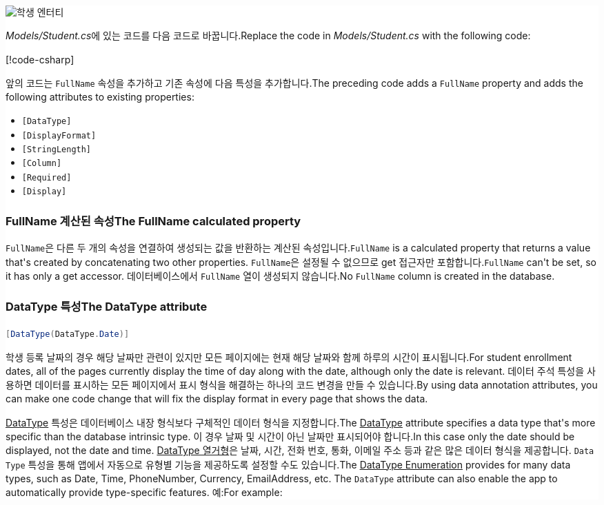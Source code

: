 ![학생 엔터티](complex-data-model/_static/student-entity.png)

<span data-ttu-id="f36cb-113">*Models/Student.cs*에 있는 코드를 다음 코드로 바꿉니다.</span><span class="sxs-lookup"><span data-stu-id="f36cb-113">Replace the code in *Models/Student.cs* with the following code:</span></span>

[!code-csharp[](intro/samples/cu30/Models/Student.cs)]

<span data-ttu-id="f36cb-114">앞의 코드는 `FullName` 속성을 추가하고 기존 속성에 다음 특성을 추가합니다.</span><span class="sxs-lookup"><span data-stu-id="f36cb-114">The preceding code adds a `FullName` property and adds the following attributes to existing properties:</span></span>

* `[DataType]`
* `[DisplayFormat]`
* `[StringLength]`
* `[Column]`
* `[Required]`
* `[Display]`

### <a name="the-fullname-calculated-property"></a><span data-ttu-id="f36cb-115">FullName 계산된 속성</span><span class="sxs-lookup"><span data-stu-id="f36cb-115">The FullName calculated property</span></span>

<span data-ttu-id="f36cb-116">`FullName`은 다른 두 개의 속성을 연결하여 생성되는 값을 반환하는 계산된 속성입니다.</span><span class="sxs-lookup"><span data-stu-id="f36cb-116">`FullName` is a calculated property that returns a value that's created by concatenating two other properties.</span></span> <span data-ttu-id="f36cb-117">`FullName`은 설정될 수 없으므로 get 접근자만 포함합니다.</span><span class="sxs-lookup"><span data-stu-id="f36cb-117">`FullName` can't be set, so it has only a get accessor.</span></span> <span data-ttu-id="f36cb-118">데이터베이스에서 `FullName` 열이 생성되지 않습니다.</span><span class="sxs-lookup"><span data-stu-id="f36cb-118">No `FullName` column is created in the database.</span></span>

### <a name="the-datatype-attribute"></a><span data-ttu-id="f36cb-119">DataType 특성</span><span class="sxs-lookup"><span data-stu-id="f36cb-119">The DataType attribute</span></span>

```csharp
[DataType(DataType.Date)]
```

<span data-ttu-id="f36cb-120">학생 등록 날짜의 경우 해당 날짜만 관련이 있지만 모든 페이지에는 현재 해당 날짜와 함께 하루의 시간이 표시됩니다.</span><span class="sxs-lookup"><span data-stu-id="f36cb-120">For student enrollment dates, all of the pages currently display the time of day along with the date, although only the date is relevant.</span></span> <span data-ttu-id="f36cb-121">데이터 주석 특성을 사용하면 데이터를 표시하는 모든 페이지에서 표시 형식을 해결하는 하나의 코드 변경을 만들 수 있습니다.</span><span class="sxs-lookup"><span data-stu-id="f36cb-121">By using data annotation attributes, you can make one code change that will fix the display format in every page that shows the data.</span></span> 

<span data-ttu-id="f36cb-122">[DataType](/dotnet/api/system.componentmodel.dataannotations.datatypeattribute?view=netframework-4.7.1) 특성은 데이터베이스 내장 형식보다 구체적인 데이터 형식을 지정합니다.</span><span class="sxs-lookup"><span data-stu-id="f36cb-122">The [DataType](/dotnet/api/system.componentmodel.dataannotations.datatypeattribute?view=netframework-4.7.1) attribute specifies a data type that's more specific than the database intrinsic type.</span></span> <span data-ttu-id="f36cb-123">이 경우 날짜 및 시간이 아닌 날짜만 표시되어야 합니다.</span><span class="sxs-lookup"><span data-stu-id="f36cb-123">In this case only the date should be displayed, not the date and time.</span></span> <span data-ttu-id="f36cb-124">[DataType 열거형](/dotnet/api/system.componentmodel.dataannotations.datatype?view=netframework-4.7.1)은 날짜, 시간, 전화 번호, 통화, 이메일 주소 등과 같은 많은 데이터 형식을 제공합니다. `DataType` 특성을 통해 앱에서 자동으로 유형별 기능을 제공하도록 설정할 수도 있습니다.</span><span class="sxs-lookup"><span data-stu-id="f36cb-124">The [DataType Enumeration](/dotnet/api/system.componentmodel.dataannotations.datatype?view=netframework-4.7.1) provides for many data types, such as Date, Time, PhoneNumber, Currency, EmailAddress, etc. The `DataType` attribute can also enable the app to automatically provide type-specific features.</span></span> <span data-ttu-id="f36cb-125">예:</span><span class="sxs-lookup"><span data-stu-id="f36cb-125">For example:</span></span>
